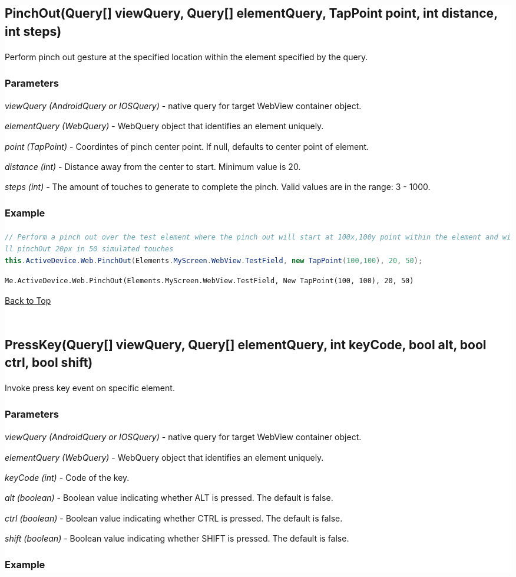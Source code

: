 <a id="pinchout"></a>
## PinchOut(Query[] viewQuery, Query[] elementQuery, TapPoint point, int distance, int steps)

Perform pinch out gesture at the specified location within the element specified by the query.

### Parameters

*viewQuery (AndroidQuery or IOSQuery)* - native query for target WebView container object.

*elementQuery (WebQuery)* - WebQuery object that identifies an element uniquely.

*point (TapPoint)* - Coordintes of pinch center point. If null, defaults to center point of element.

*distance (int)* - Distance away from the center to start. Minimum value is 20.

*steps (int)* - The amount of touches to generate to complete the pinch. Valid values are in the range: 3 - 1000.

### Example

```C#
// Perform a pinch out over the test element where the pinch out will start at 100x,100y point within the element and will pinchOut 20px in 50 simulated touches
this.ActiveDevice.Web.PinchOut(Elements.MyScreen.WebView.TestField, new TapPoint(100,100), 20, 50);
```

```VB
Me.ActiveDevice.Web.PinchOut(Elements.MyScreen.WebView.TestField, New TapPoint(100, 100), 20, 50)
```

<a href="#methodsSelect">Back to Top</a>
<br><br>

<a id="presskey"></a>
## PressKey(Query[] viewQuery, Query[] elementQuery, int keyCode, bool alt, bool ctrl, bool shift)

Invoke press key event on specific element.

### Parameters

*viewQuery (AndroidQuery or IOSQuery)* - native query for target WebView container object.

*elementQuery (WebQuery)* - WebQuery object that identifies an element uniquely.

*keyCode (int)* - Code of the key.

*alt (boolean)* - Boolean value indicating whether ALT is pressed. The default is false.

*ctrl (boolean)* - Boolean value indicating whether CTRL is pressed. The default is false.

*shift (boolean)* - Boolean value indicating whether SHIFT is pressed. The default is false.

### Example
